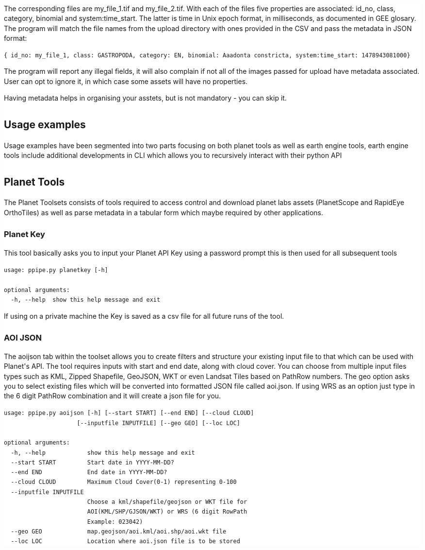 The corresponding files are my_file_1.tif and my_file_2.tif. With each of the files five properties are associated: id_no, class, category, binomial and system:time_start. The latter is time in Unix epoch format, in milliseconds, as documented in GEE glosary. The program will match the file names from the upload directory with ones provided in the CSV and pass the metadata in JSON format:

```
{ id_no: my_file_1, class: GASTROPODA, category: EN, binomial: Aaadonta constricta, system:time_start: 1478943081000}
```

The program will report any illegal fields, it will also complain if not all of the images passed for upload have metadata associated. User can opt to ignore it, in which case some assets will have no properties.

Having metadata helps in organising your asstets, but is not mandatory - you can skip it.


## Usage examples
Usage examples have been segmented into two parts focusing on both planet tools as well as earth engine tools, earth engine tools include additional developments in CLI which allows you to recursively interact with their python API

## Planet Tools
The Planet Toolsets consists of tools required to access control and download planet labs assets (PlanetScope and RapidEye OrthoTiles) as well as parse metadata in a tabular form which maybe required by other applications.

### Planet Key
This tool basically asks you to input your Planet API Key using a password prompt this is then used for all subsequent tools
```
usage: ppipe.py planetkey [-h]

optional arguments:
  -h, --help  show this help message and exit
```

If using on a private machine the Key is saved as a csv file for all future runs of the tool.
 
### AOI JSON
The aoijson tab within the toolset allows you to create filters and structure your existing input file to that which can be used with Planet's API. The tool requires inputs with start and end date, along with cloud cover. You can choose from multiple input files types such as KML, Zipped Shapefile, GeoJSON, WKT or even Landsat Tiles based on PathRow numbers. The geo option asks you to select existing files which will be converted into formatted JSON file called aoi.json. If using WRS as an option just type in the 6 digit PathRow combination and it will create a json file for you.
```
usage: ppipe.py aoijson [-h] [--start START] [--end END] [--cloud CLOUD]
                     [--inputfile INPUTFILE] [--geo GEO] [--loc LOC]

optional arguments:
  -h, --help            show this help message and exit
  --start START         Start date in YYYY-MM-DD?
  --end END             End date in YYYY-MM-DD?
  --cloud CLOUD         Maximum Cloud Cover(0-1) representing 0-100
  --inputfile INPUTFILE
                        Choose a kml/shapefile/geojson or WKT file for
                        AOI(KML/SHP/GJSON/WKT) or WRS (6 digit RowPath
                        Example: 023042)
  --geo GEO             map.geojson/aoi.kml/aoi.shp/aoi.wkt file
  --loc LOC             Location where aoi.json file is to be stored
```
